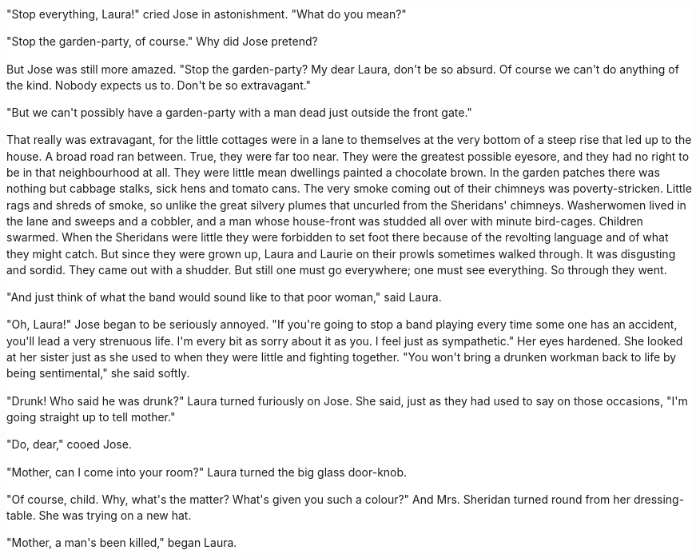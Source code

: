 "Stop everything, Laura!" cried Jose in astonishment. "What do you
mean?"

"Stop the garden-party, of course." Why did Jose pretend?

But Jose was still more amazed. "Stop the garden-party? My dear Laura,
don't be so absurd. Of course we can't do anything of the kind. Nobody
expects us to. Don't be so extravagant."

"But we can't possibly have a garden-party with a man dead just
outside the front gate."

That really was extravagant, for the little cottages were in a lane to
themselves at the very bottom of a steep rise that led up to the house.
A broad road ran between. True, they were far too near. They were the
greatest possible eyesore, and they had no right to be in that
neighbourhood at all. They were little mean dwellings painted a
chocolate brown. In the garden patches there was nothing but cabbage
stalks, sick hens and tomato cans. The very smoke coming out of their
chimneys was poverty-stricken. Little rags and shreds of smoke, so
unlike the great silvery plumes that uncurled from the Sheridans'
chimneys. Washerwomen lived in the lane and sweeps and a cobbler, and a
man whose house-front was studded all over with minute bird-cages.
Children swarmed. When the Sheridans were little they were forbidden to
set foot there because of the revolting language and of what they might
catch. But since they were grown up, Laura and Laurie on their prowls
sometimes walked through. It was disgusting and sordid. They came out
with a shudder. But still one must go everywhere; one must see
everything. So through they went.

"And just think of what the band would sound like to that poor woman,"
said Laura.

"Oh, Laura!" Jose began to be seriously annoyed. "If you're going to
stop a band playing every time some one has an accident, you'll lead a
very strenuous life. I'm every bit as sorry about it as you. I feel
just as sympathetic." Her eyes hardened. She looked at her sister just
as she used to when they were little and fighting together. "You won't
bring a drunken workman back to life by being sentimental," she said
softly.

"Drunk! Who said he was drunk?" Laura turned furiously on Jose. She
said, just as they had used to say on those occasions, "I'm going
straight up to tell mother."

"Do, dear," cooed Jose.

"Mother, can I come into your room?" Laura turned the big glass
door-knob.

"Of course, child. Why, what's the matter? What's given you such a
colour?" And Mrs. Sheridan turned round from her dressing-table. She
was trying on a new hat.

"Mother, a man's been killed," began Laura.
